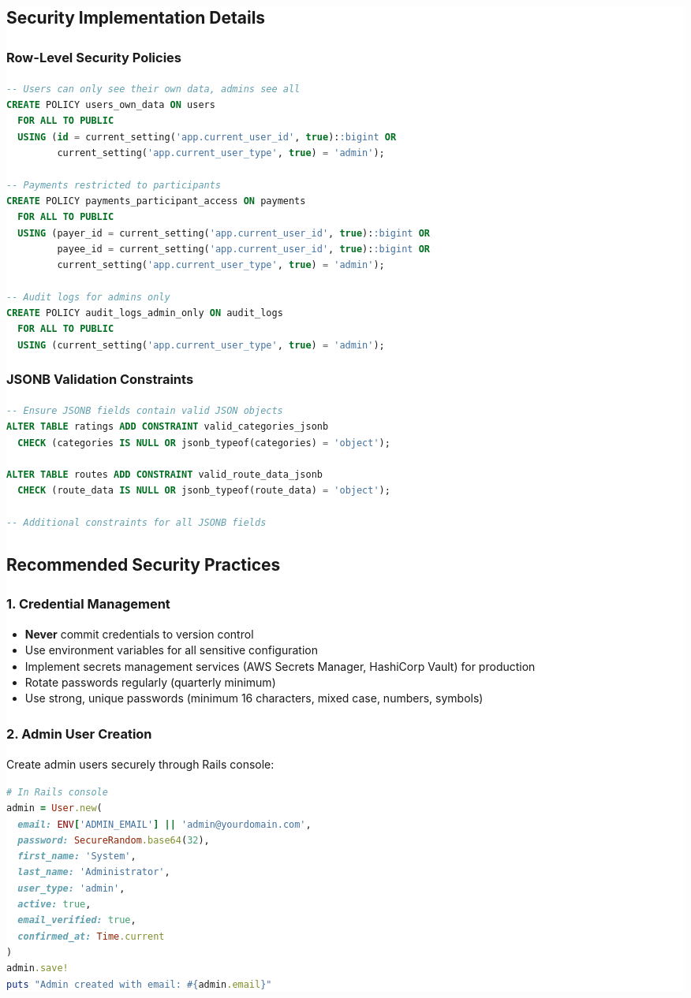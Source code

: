 ## Security Implementation Details

### Row-Level Security Policies

```sql
-- Users can only see their own data, admins see all
CREATE POLICY users_own_data ON users 
  FOR ALL TO PUBLIC 
  USING (id = current_setting('app.current_user_id', true)::bigint OR 
         current_setting('app.current_user_type', true) = 'admin');

-- Payments restricted to participants
CREATE POLICY payments_participant_access ON payments 
  FOR ALL TO PUBLIC 
  USING (payer_id = current_setting('app.current_user_id', true)::bigint OR 
         payee_id = current_setting('app.current_user_id', true)::bigint OR
         current_setting('app.current_user_type', true) = 'admin');

-- Audit logs for admins only
CREATE POLICY audit_logs_admin_only ON audit_logs 
  FOR ALL TO PUBLIC 
  USING (current_setting('app.current_user_type', true) = 'admin');
```

### JSONB Validation Constraints

```sql
-- Ensure JSONB fields contain valid JSON objects
ALTER TABLE ratings ADD CONSTRAINT valid_categories_jsonb 
  CHECK (categories IS NULL OR jsonb_typeof(categories) = 'object');

ALTER TABLE routes ADD CONSTRAINT valid_route_data_jsonb 
  CHECK (route_data IS NULL OR jsonb_typeof(route_data) = 'object');

-- Additional constraints for all JSONB fields
```

## Recommended Security Practices

### 1. Credential Management
- **Never** commit credentials to version control
- Use environment variables for all sensitive configuration
- Implement secrets management services (AWS Secrets Manager, HashiCorp Vault) for production
- Rotate passwords regularly (quarterly minimum)
- Use strong, unique passwords (minimum 16 characters, mixed case, numbers, symbols)

### 2. Admin User Creation
Create admin users securely through Rails console:

```ruby
# In Rails console
admin = User.new(
  email: ENV['ADMIN_EMAIL'] || 'admin@yourdomain.com',
  password: SecureRandom.base64(32),
  first_name: 'System',
  last_name: 'Administrator', 
  user_type: 'admin',
  active: true,
  email_verified: true,
  confirmed_at: Time.current
)
admin.save!
puts "Admin created with email: #{admin.email}"
```